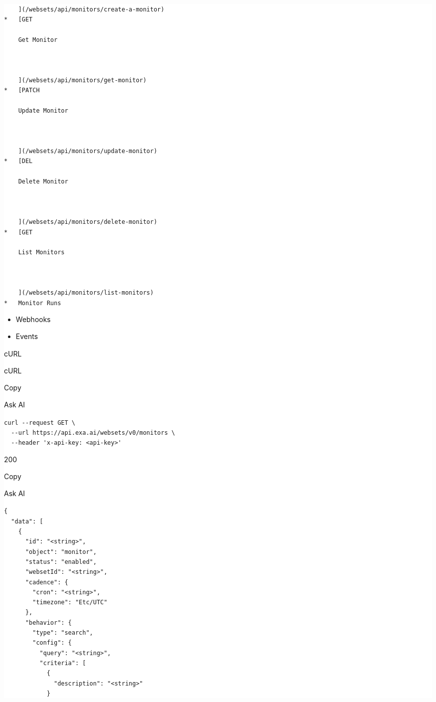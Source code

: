         
        
        ](/websets/api/monitors/create-a-monitor)
    *   [GET
        
        Get Monitor
        
        
        
        ](/websets/api/monitors/get-monitor)
    *   [PATCH
        
        Update Monitor
        
        
        
        ](/websets/api/monitors/update-monitor)
    *   [DEL
        
        Delete Monitor
        
        
        
        ](/websets/api/monitors/delete-monitor)
    *   [GET
        
        List Monitors
        
        
        
        ](/websets/api/monitors/list-monitors)
    *   Monitor Runs
        
*   Webhooks
    
*   Events
    

cURL

cURL

Copy

Ask AI

```
curl --request GET \
  --url https://api.exa.ai/websets/v0/monitors \
  --header 'x-api-key: <api-key>'
```

200

Copy

Ask AI

```
{
  "data": [
    {
      "id": "<string>",
      "object": "monitor",
      "status": "enabled",
      "websetId": "<string>",
      "cadence": {
        "cron": "<string>",
        "timezone": "Etc/UTC"
      },
      "behavior": {
        "type": "search",
        "config": {
          "query": "<string>",
          "criteria": [
            {
              "description": "<string>"
            }
```